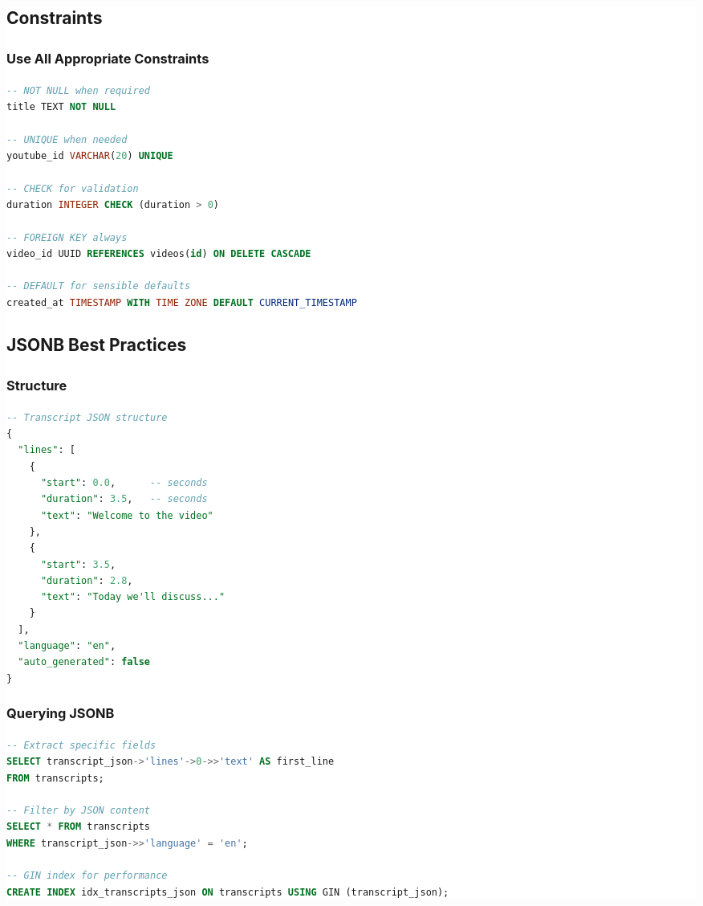 ## Constraints

### Use All Appropriate Constraints
```sql
-- NOT NULL when required
title TEXT NOT NULL

-- UNIQUE when needed
youtube_id VARCHAR(20) UNIQUE

-- CHECK for validation
duration INTEGER CHECK (duration > 0)

-- FOREIGN KEY always
video_id UUID REFERENCES videos(id) ON DELETE CASCADE

-- DEFAULT for sensible defaults
created_at TIMESTAMP WITH TIME ZONE DEFAULT CURRENT_TIMESTAMP
```

## JSONB Best Practices

### Structure
```sql
-- Transcript JSON structure
{
  "lines": [
    {
      "start": 0.0,      -- seconds
      "duration": 3.5,   -- seconds
      "text": "Welcome to the video"
    },
    {
      "start": 3.5,
      "duration": 2.8,
      "text": "Today we'll discuss..."
    }
  ],
  "language": "en",
  "auto_generated": false
}
```

### Querying JSONB
```sql
-- Extract specific fields
SELECT transcript_json->'lines'->0->>'text' AS first_line
FROM transcripts;

-- Filter by JSON content
SELECT * FROM transcripts
WHERE transcript_json->>'language' = 'en';

-- GIN index for performance
CREATE INDEX idx_transcripts_json ON transcripts USING GIN (transcript_json);
```
